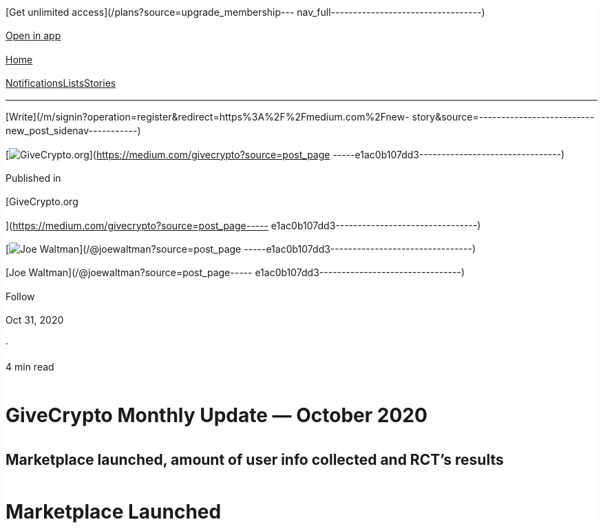 [](/)

[Get unlimited access](/plans?source=upgrade_membership---
nav_full----------------------------------)

[Open in
app](https://rsci.app.link/?$canonical_url=https%3A%2F%2Fmedium.com/p/e1ac0b107dd3&~feature=LoOpenInAppButton&~channel=ShowPostUnderCollection&~stage=mobileNavBar)

[](/)

[Home](/)

[Notifications](/m/signin?operation=register&redirect=https%3A%2F%2Fmedium.com%2Fme%2Fnotifications&source=--------------------------notifications_sidenav-----------)[Lists](/m/signin?operation=register&redirect=https%3A%2F%2Fmedium.com%2Fme%2Flists&source=--------------------------lists_sidenav-----------)[Stories](/m/signin?operation=register&redirect=https%3A%2F%2Fmedium.com%2Fme%2Fstories%2Fdrafts&source=--------------------------stories_sidenav-----------)

* * *

[Write](/m/signin?operation=register&redirect=https%3A%2F%2Fmedium.com%2Fnew-
story&source=--------------------------new_post_sidenav-----------)

[![GiveCrypto.org](https://miro.medium.com/fit/c/64/64/1*RzcvhdTACZkQx2pOonnqfg.png)](https://medium.com/givecrypto?source=post_page
-----e1ac0b107dd3--------------------------------)

Published in

[GiveCrypto.org

](https://medium.com/givecrypto?source=post_page-----
e1ac0b107dd3--------------------------------)

[![Joe
Waltman](https://miro.medium.com/fit/c/96/96/2*uvJU12PBrzr_IEkLV6-_LA.jpeg)](/@joewaltman?source=post_page
-----e1ac0b107dd3--------------------------------)

[Joe Waltman](/@joewaltman?source=post_page-----
e1ac0b107dd3--------------------------------)

Follow

Oct 31, 2020

·

4 min read

# GiveCrypto Monthly Update — October 2020

## Marketplace launched, amount of user info collected and RCT’s results

#  **Marketplace Launched**
